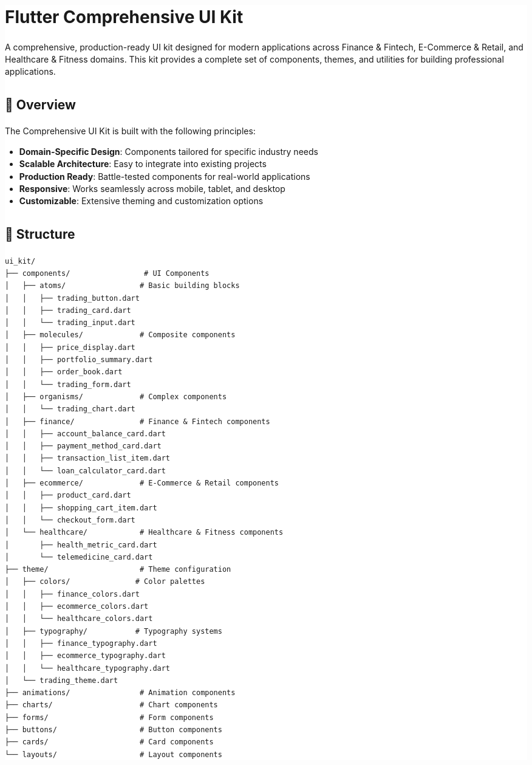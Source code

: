 # Flutter Comprehensive UI Kit

A comprehensive, production-ready UI kit designed for modern applications across Finance & Fintech, E-Commerce & Retail, and Healthcare & Fitness domains. This kit provides a complete set of components, themes, and utilities for building professional applications.

## 🎯 Overview

The Comprehensive UI Kit is built with the following principles:
- **Domain-Specific Design**: Components tailored for specific industry needs
- **Scalable Architecture**: Easy to integrate into existing projects
- **Production Ready**: Battle-tested components for real-world applications
- **Responsive**: Works seamlessly across mobile, tablet, and desktop
- **Customizable**: Extensive theming and customization options

## 📁 Structure

```
ui_kit/
├── components/                 # UI Components
│   ├── atoms/                 # Basic building blocks
│   │   ├── trading_button.dart
│   │   ├── trading_card.dart
│   │   └── trading_input.dart
│   ├── molecules/             # Composite components
│   │   ├── price_display.dart
│   │   ├── portfolio_summary.dart
│   │   ├── order_book.dart
│   │   └── trading_form.dart
│   ├── organisms/             # Complex components
│   │   └── trading_chart.dart
│   ├── finance/               # Finance & Fintech components
│   │   ├── account_balance_card.dart
│   │   ├── payment_method_card.dart
│   │   ├── transaction_list_item.dart
│   │   └── loan_calculator_card.dart
│   ├── ecommerce/             # E-Commerce & Retail components
│   │   ├── product_card.dart
│   │   ├── shopping_cart_item.dart
│   │   └── checkout_form.dart
│   └── healthcare/            # Healthcare & Fitness components
│       ├── health_metric_card.dart
│       └── telemedicine_card.dart
├── theme/                     # Theme configuration
│   ├── colors/               # Color palettes
│   │   ├── finance_colors.dart
│   │   ├── ecommerce_colors.dart
│   │   └── healthcare_colors.dart
│   ├── typography/           # Typography systems
│   │   ├── finance_typography.dart
│   │   ├── ecommerce_typography.dart
│   │   └── healthcare_typography.dart
│   └── trading_theme.dart
├── animations/                # Animation components
├── charts/                    # Chart components
├── forms/                     # Form components
├── buttons/                   # Button components
├── cards/                     # Card components
└── layouts/                   # Layout components
```
